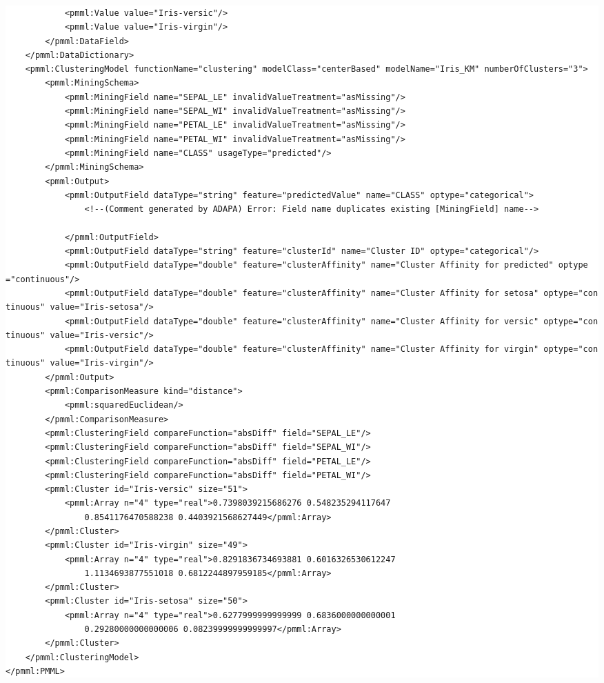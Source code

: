 ```
            <pmml:Value value="Iris-versic"/>
            <pmml:Value value="Iris-virgin"/>
        </pmml:DataField>
    </pmml:DataDictionary>
    <pmml:ClusteringModel functionName="clustering" modelClass="centerBased" modelName="Iris_KM" numberOfClusters="3">
        <pmml:MiningSchema>
            <pmml:MiningField name="SEPAL_LE" invalidValueTreatment="asMissing"/>
            <pmml:MiningField name="SEPAL_WI" invalidValueTreatment="asMissing"/>
            <pmml:MiningField name="PETAL_LE" invalidValueTreatment="asMissing"/>
            <pmml:MiningField name="PETAL_WI" invalidValueTreatment="asMissing"/>
            <pmml:MiningField name="CLASS" usageType="predicted"/>
        </pmml:MiningSchema>
        <pmml:Output>
            <pmml:OutputField dataType="string" feature="predictedValue" name="CLASS" optype="categorical">
                <!--(Comment generated by ADAPA) Error: Field name duplicates existing [MiningField] name-->

            </pmml:OutputField>
            <pmml:OutputField dataType="string" feature="clusterId" name="Cluster ID" optype="categorical"/>
            <pmml:OutputField dataType="double" feature="clusterAffinity" name="Cluster Affinity for predicted" optype="continuous"/>
            <pmml:OutputField dataType="double" feature="clusterAffinity" name="Cluster Affinity for setosa" optype="continuous" value="Iris-setosa"/>
            <pmml:OutputField dataType="double" feature="clusterAffinity" name="Cluster Affinity for versic" optype="continuous" value="Iris-versic"/>
            <pmml:OutputField dataType="double" feature="clusterAffinity" name="Cluster Affinity for virgin" optype="continuous" value="Iris-virgin"/>
        </pmml:Output>
        <pmml:ComparisonMeasure kind="distance">
            <pmml:squaredEuclidean/>
        </pmml:ComparisonMeasure>
        <pmml:ClusteringField compareFunction="absDiff" field="SEPAL_LE"/>
        <pmml:ClusteringField compareFunction="absDiff" field="SEPAL_WI"/>
        <pmml:ClusteringField compareFunction="absDiff" field="PETAL_LE"/>
        <pmml:ClusteringField compareFunction="absDiff" field="PETAL_WI"/>
        <pmml:Cluster id="Iris-versic" size="51">
            <pmml:Array n="4" type="real">0.7398039215686276 0.548235294117647
                0.8541176470588238 0.4403921568627449</pmml:Array>
        </pmml:Cluster>
        <pmml:Cluster id="Iris-virgin" size="49">
            <pmml:Array n="4" type="real">0.8291836734693881 0.6016326530612247
                1.1134693877551018 0.6812244897959185</pmml:Array>
        </pmml:Cluster>
        <pmml:Cluster id="Iris-setosa" size="50">
            <pmml:Array n="4" type="real">0.6277999999999999 0.6836000000000001
                0.29280000000000006 0.08239999999999997</pmml:Array>
        </pmml:Cluster>
    </pmml:ClusteringModel>
</pmml:PMML>
```
